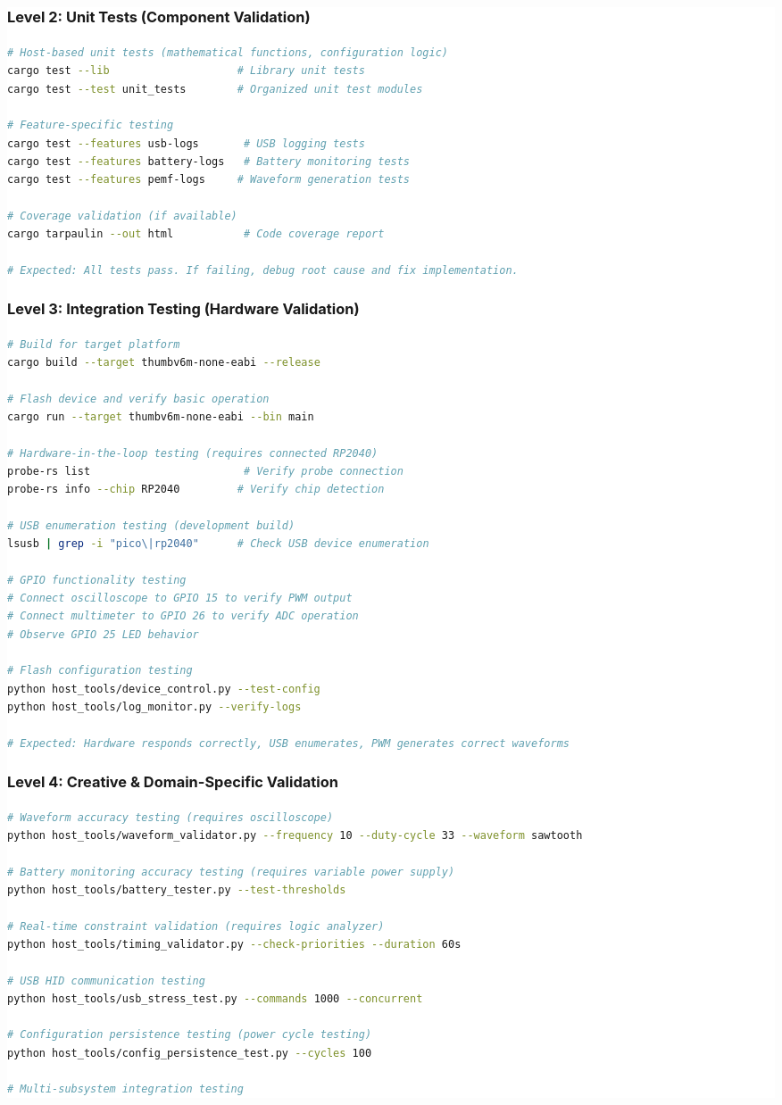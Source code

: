 ### Level 2: Unit Tests (Component Validation)

```bash
# Host-based unit tests (mathematical functions, configuration logic)
cargo test --lib                    # Library unit tests
cargo test --test unit_tests        # Organized unit test modules

# Feature-specific testing
cargo test --features usb-logs       # USB logging tests
cargo test --features battery-logs   # Battery monitoring tests  
cargo test --features pemf-logs     # Waveform generation tests

# Coverage validation (if available)
cargo tarpaulin --out html           # Code coverage report

# Expected: All tests pass. If failing, debug root cause and fix implementation.
```

### Level 3: Integration Testing (Hardware Validation)

```bash
# Build for target platform
cargo build --target thumbv6m-none-eabi --release

# Flash device and verify basic operation
cargo run --target thumbv6m-none-eabi --bin main

# Hardware-in-the-loop testing (requires connected RP2040)
probe-rs list                        # Verify probe connection
probe-rs info --chip RP2040         # Verify chip detection

# USB enumeration testing (development build)
lsusb | grep -i "pico\|rp2040"      # Check USB device enumeration

# GPIO functionality testing
# Connect oscilloscope to GPIO 15 to verify PWM output
# Connect multimeter to GPIO 26 to verify ADC operation
# Observe GPIO 25 LED behavior

# Flash configuration testing
python host_tools/device_control.py --test-config
python host_tools/log_monitor.py --verify-logs

# Expected: Hardware responds correctly, USB enumerates, PWM generates correct waveforms
```

### Level 4: Creative & Domain-Specific Validation

```bash
# Waveform accuracy testing (requires oscilloscope)
python host_tools/waveform_validator.py --frequency 10 --duty-cycle 33 --waveform sawtooth

# Battery monitoring accuracy testing (requires variable power supply)
python host_tools/battery_tester.py --test-thresholds

# Real-time constraint validation (requires logic analyzer)
python host_tools/timing_validator.py --check-priorities --duration 60s

# USB HID communication testing
python host_tools/usb_stress_test.py --commands 1000 --concurrent

# Configuration persistence testing (power cycle testing)
python host_tools/config_persistence_test.py --cycles 100

# Multi-subsystem integration testing
```